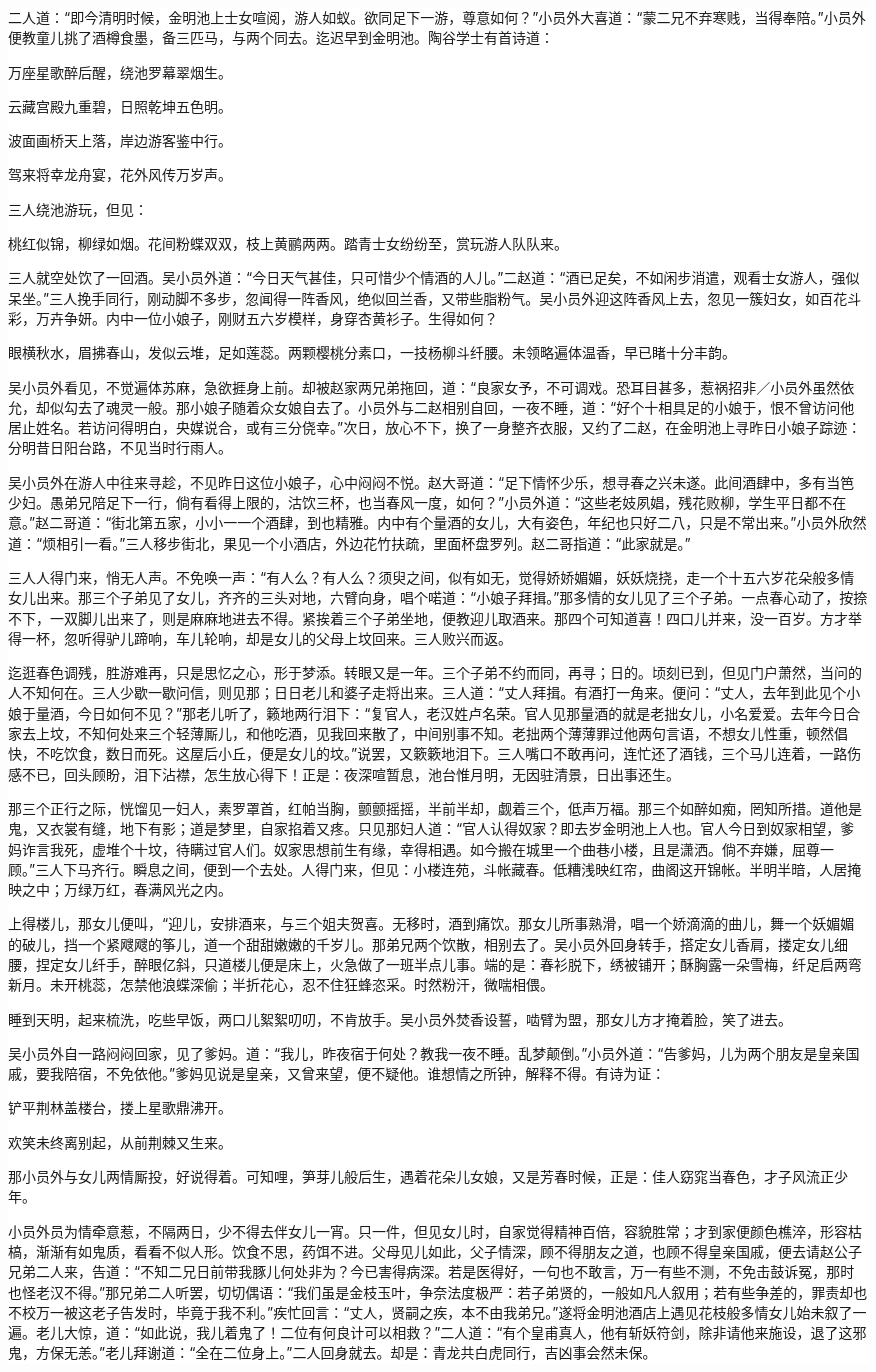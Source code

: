 二人道：“即今清明时候，金明池上士女喧阅，游人如蚁。欲同足下一游，尊意如何？”小员外大喜道：“蒙二兄不弃寒贱，当得奉陪。”小员外便教童儿挑了酒樽食墨，备三匹马，与两个同去。迄迟早到金明池。陶谷学士有首诗道：

万座星歌醉后醒，绕池罗幕翠烟生。

云藏宫殿九重碧，日照乾坤五色明。

波面画桥天上落，岸边游客鉴中行。

驾来将幸龙舟宴，花外风传万岁声。

三人绕池游玩，但见：

桃红似锦，柳绿如烟。花间粉蝶双双，枝上黄鹂两两。踏青士女纷纷至，赏玩游人队队来。

三人就空处饮了一回酒。吴小员外道：“今日天气甚佳，只可惜少个情酒的人儿。”二赵道：“酒已足矣，不如闲步消遣，观看士女游人，强似呆坐。”三人挽手同行，刚动脚不多步，忽闻得一阵香风，绝似回兰香，又带些脂粉气。吴小员外迎这阵香风上去，忽见一簇妇女，如百花斗彩，万卉争妍。内中一位小娘子，刚财五六岁模样，身穿杏黄衫子。生得如何？

眼横秋水，眉拂春山，发似云堆，足如莲蕊。两颗樱桃分素口，一技杨柳斗纤腰。未领略遍体温香，早已睹十分丰韵。

吴小员外看见，不觉遍体苏麻，急欲捱身上前。却被赵家两兄弟拖回，道：“良家女予，不可调戏。恐耳目甚多，惹祸招非／小员外虽然依允，却似勾去了魂灵一般。那小娘子随着众女娘自去了。小员外与二赵相别自回，一夜不睡，道：“好个十相具足的小娘于，恨不曾访问他居止姓名。若访问得明白，央媒说合，或有三分侥幸。”次日，放心不下，换了一身整齐衣服，又约了二赵，在金明池上寻昨日小娘子踪迹：分明昔日阳台路，不见当时行雨人。

吴小员外在游人中往来寻趁，不见昨日这位小娘子，心中闷闷不悦。赵大哥道：“足下情怀少乐，想寻春之兴未遂。此间酒肆中，多有当笆少妇。愚弟兄陪足下一行，倘有看得上限的，沽饮三杯，也当春风一度，如何？”小员外道：“这些老妓夙娼，残花败柳，学生平日都不在意。”赵二哥道：“街北第五家，小小一一个酒肆，到也精雅。内中有个量酒的女儿，大有姿色，年纪也只好二八，只是不常出来。”小员外欣然道：“烦相引一看。”三人移步街北，果见一个小酒店，外边花竹扶疏，里面杯盘罗列。赵二哥指道：“此家就是。”

三人人得门来，悄无人声。不免唤一声：“有人么？有人么？须臾之间，似有如无，觉得娇娇媚媚，妖妖烧挠，走一个十五六岁花朵般多情女儿出来。那三个子弟见了女儿，齐齐的三头对地，六臂向身，唱个喏道：“小娘子拜揖。”那多情的女儿见了三个子弟。一点春心动了，按捺不下，一双脚儿出来了，则是麻麻地进去不得。紧挨着三个子弟坐地，便教迎儿取酒来。那四个可知道喜！四口儿并来，没一百岁。方才举得一杯，忽听得驴儿蹄响，车儿轮响，却是女儿的父母上坟回来。三人败兴而返。

迄逛春色调残，胜游难再，只是思忆之心，形于梦添。转眼又是一年。三个子弟不约而同，再寻；日的。顷刻已到，但见门户萧然，当问的人不知何在。三人少歇一歇问信，则见那；日日老儿和婆子走将出来。三人道：“丈人拜揖。有酒打一角来。便问：“丈人，去年到此见个小娘于量酒，今日如何不见？”那老儿听了，籁地两行泪下：“复官人，老汉姓卢名荣。官人见那量酒的就是老拙女儿，小名爱爱。去年今日合家去上坟，不知何处来三个轻薄厮儿，和他吃酒，见我回来散了，中间别事不知。老拙两个薄薄罪过他两句言语，不想女儿性重，顿然倡快，不吃饮食，数日而死。这屋后小丘，便是女儿的坟。”说罢，又簌簌地泪下。三人嘴口不敢再问，连忙还了酒钱，三个马儿连着，一路伤感不已，回头顾盼，泪下沾襟，怎生放心得下！正是：夜深喧暂息，池台惟月明，无因驻清景，日出事还生。

那三个正行之际，恍馏见一妇人，素罗罩首，红帕当胸，颤颤摇摇，半前半却，觑着三个，低声万福。那三个如醉如痴，罔知所措。道他是鬼，又衣裳有缝，地下有影；道是梦里，自家掐着又疼。只见那妇人道：“官人认得奴家？即去岁金明池上人也。官人今日到奴家相望，爹妈诈言我死，虚堆个十坟，待瞒过官人们。奴家思想前生有缘，幸得相遇。如今搬在城里一个曲巷小楼，且是潇洒。倘不弃嫌，屈尊一顾。”三人下马齐行。瞬息之间，便到一个去处。人得门来，但见：小楼连苑，斗帐藏春。低糟浅映红帘，曲阁这开锦帐。半明半暗，人居掩映之中；万绿万红，春满风光之内。

上得楼儿，那女儿便叫，“迎儿，安排酒来，与三个姐夫贺喜。无移时，酒到痛饮。那女儿所事熟滑，唱一个娇滴滴的曲儿，舞一个妖媚媚的破儿，挡一个紧飕飕的筝儿，道一个甜甜嫩嫩的千岁儿。那弟兄两个饮散，相别去了。吴小员外回身转手，搭定女儿香肩，搂定女儿细腰，捏定女儿纤手，醉眼亿斜，只道楼儿便是床上，火急做了一班半点儿事。端的是：春衫脱下，绣被铺开；酥胸露一朵雪梅，纤足启两弯新月。未开桃蕊，怎禁他浪蝶深偷；半折花心，忍不住狂蜂恣采。时然粉汗，微喘相偎。

睡到天明，起来梳洗，吃些早饭，两口儿絮絮叨叨，不肯放手。吴小员外焚香设誓，啮臂为盟，那女儿方才掩着脸，笑了进去。

吴小员外自一路闷闷回家，见了爹妈。道：“我儿，昨夜宿于何处？教我一夜不睡。乱梦颠倒。”小员外道：“告爹妈，儿为两个朋友是皇亲国戚，要我陪宿，不免依他。”爹妈见说是皇亲，又曾来望，便不疑他。谁想情之所钟，解释不得。有诗为证：

铲平荆林盖楼台，搂上星歌鼎沸开。

欢笑未终离别起，从前荆棘又生来。

那小员外与女儿两情厮投，好说得着。可知哩，笋芽儿般后生，遇着花朵儿女娘，又是芳春时候，正是：佳人窈窕当春色，才子风流正少年。

小员外员为情牵意惹，不隔两日，少不得去伴女儿一宵。只一件，但见女儿时，自家觉得精神百倍，容貌胜常；才到家便颜色樵淬，形容枯槁，渐渐有如鬼质，看看不似人形。饮食不思，药饵不进。父母见儿如此，父子情深，顾不得朋友之道，也顾不得皇亲国戚，便去请赵公子兄弟二人来，告道：“不知二兄日前带我豚儿何处非为？今已害得病深。若是医得好，一句也不敢言，万一有些不测，不免击鼓诉冤，那时也怪老汉不得。”那兄弟二人听罢，切切偶语：“我们虽是金枝玉叶，争奈法度极严：若子弟贤的，一般如凡人叙用；若有些争差的，罪责却也不校万一被这老子告发时，毕竟于我不利。”疾忙回言：“丈人，贤嗣之疾，本不由我弟兄。”遂将金明池酒店上遇见花枝般多情女儿始未叙了一遍。老儿大惊，道：“如此说，我儿着鬼了！二位有何良计可以相救？”二人道：“有个皇甫真人，他有斩妖符剑，除非请他来施设，退了这邪鬼，方保无恙。”老儿拜谢道：“全在二位身上。”二人回身就去。却是：青龙共白虎同行，吉凶事会然未保。
